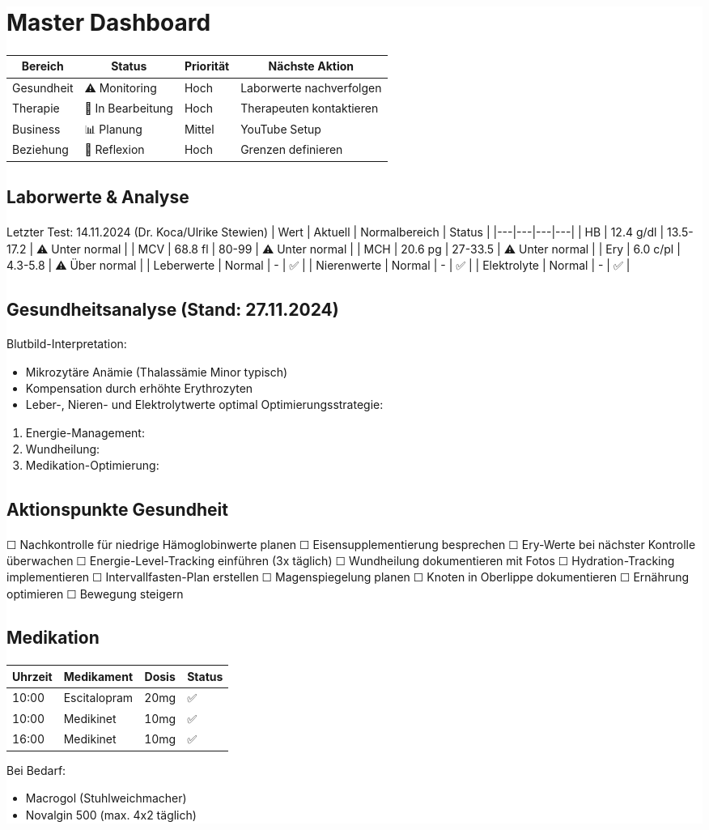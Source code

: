 # Master Dashboard
| Bereich | Status | Priorität | Nächste Aktion |
|---|---|---|---|
| Gesundheit | ⚠️ Monitoring | Hoch | Laborwerte nachverfolgen |
| Therapie | 🔄 In Bearbeitung | Hoch | Therapeuten kontaktieren |
| Business | 📊 Planung | Mittel | YouTube Setup |
| Beziehung | 💭 Reflexion | Hoch | Grenzen definieren |
## Laborwerte & Analyse
Letzter Test: 14.11.2024 (Dr. Koca/Ulrike Stewien)
| Wert | Aktuell | Normalbereich | Status |
|---|---|---|---|
| HB | 12.4 g/dl | 13.5-17.2 | ⚠️ Unter normal |
| MCV | 68.8 fl | 80-99 | ⚠️ Unter normal |
| MCH | 20.6 pg | 27-33.5 | ⚠️ Unter normal |
| Ery | 6.0 c/pl | 4.3-5.8 | ⚠️ Über normal |
| Leberwerte | Normal | - | ✅ |
| Nierenwerte | Normal | - | ✅ |
| Elektrolyte | Normal | - | ✅ |
## Gesundheitsanalyse (Stand: 27.11.2024)
Blutbild-Interpretation:
- Mikrozytäre Anämie (Thalassämie Minor typisch)
- Kompensation durch erhöhte Erythrozyten
- Leber-, Nieren- und Elektrolytwerte optimal
Optimierungsstrategie:
1. Energie-Management:
1. Wundheilung:
1. Medikation-Optimierung:
## Aktionspunkte Gesundheit
☐ Nachkontrolle für niedrige Hämoglobinwerte planen
☐ Eisensupplementierung besprechen
☐ Ery-Werte bei nächster Kontrolle überwachen
☐ Energie-Level-Tracking einführen (3x täglich)
☐ Wundheilung dokumentieren mit Fotos
☐ Hydration-Tracking implementieren
☐ Intervallfasten-Plan erstellen
☐ Magenspiegelung planen
☐ Knoten in Oberlippe dokumentieren
☐ Ernährung optimieren
☐ Bewegung steigern
## Medikation
| Uhrzeit | Medikament | Dosis | Status |
|---|---|---|---|
| 10:00 | Escitalopram | 20mg | ✅ |
| 10:00 | Medikinet | 10mg | ✅ |
| 16:00 | Medikinet | 10mg | ✅ |
Bei Bedarf:
- Macrogol (Stuhlweichmacher)
- Novalgin 500 (max. 4x2 täglich)